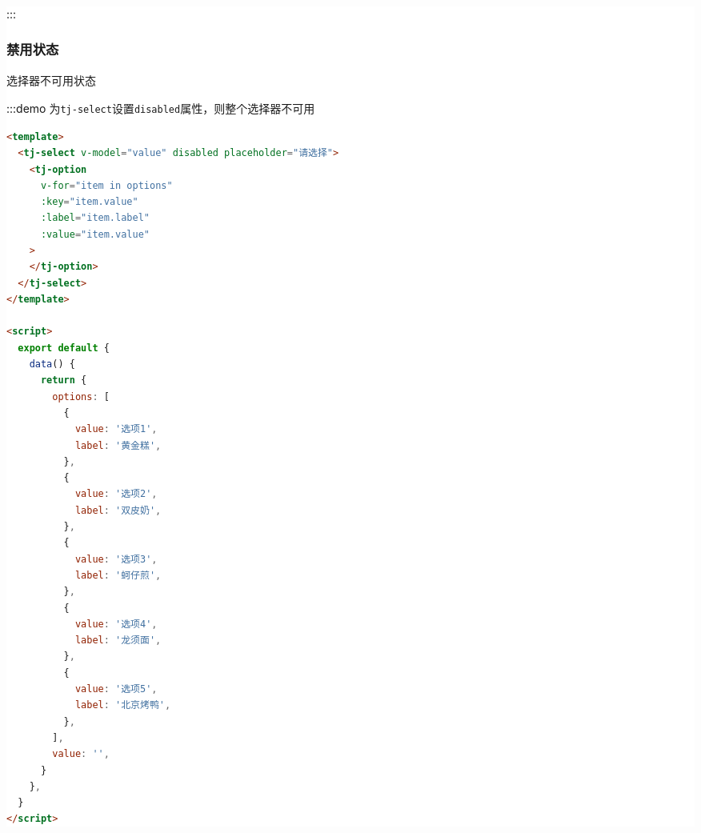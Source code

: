 :::

### 禁用状态

选择器不可用状态

:::demo 为`tj-select`设置`disabled`属性，则整个选择器不可用

```html
<template>
  <tj-select v-model="value" disabled placeholder="请选择">
    <tj-option
      v-for="item in options"
      :key="item.value"
      :label="item.label"
      :value="item.value"
    >
    </tj-option>
  </tj-select>
</template>

<script>
  export default {
    data() {
      return {
        options: [
          {
            value: '选项1',
            label: '黄金糕',
          },
          {
            value: '选项2',
            label: '双皮奶',
          },
          {
            value: '选项3',
            label: '蚵仔煎',
          },
          {
            value: '选项4',
            label: '龙须面',
          },
          {
            value: '选项5',
            label: '北京烤鸭',
          },
        ],
        value: '',
      }
    },
  }
</script>
```

